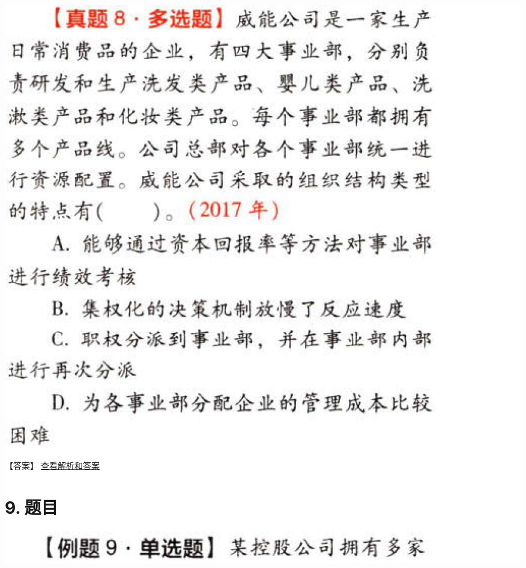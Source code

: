 ![](media/62bdbb739401ec915b4cb36959b7e617.png)

【答案】
[查看解析和答案](media/ab9f054a9d74b9312c96e0ccf0dbc02d.png.md)
# 9. 题目

![](media/756e9b274ccbe3c7dda7de01cb5f9f27.png)
